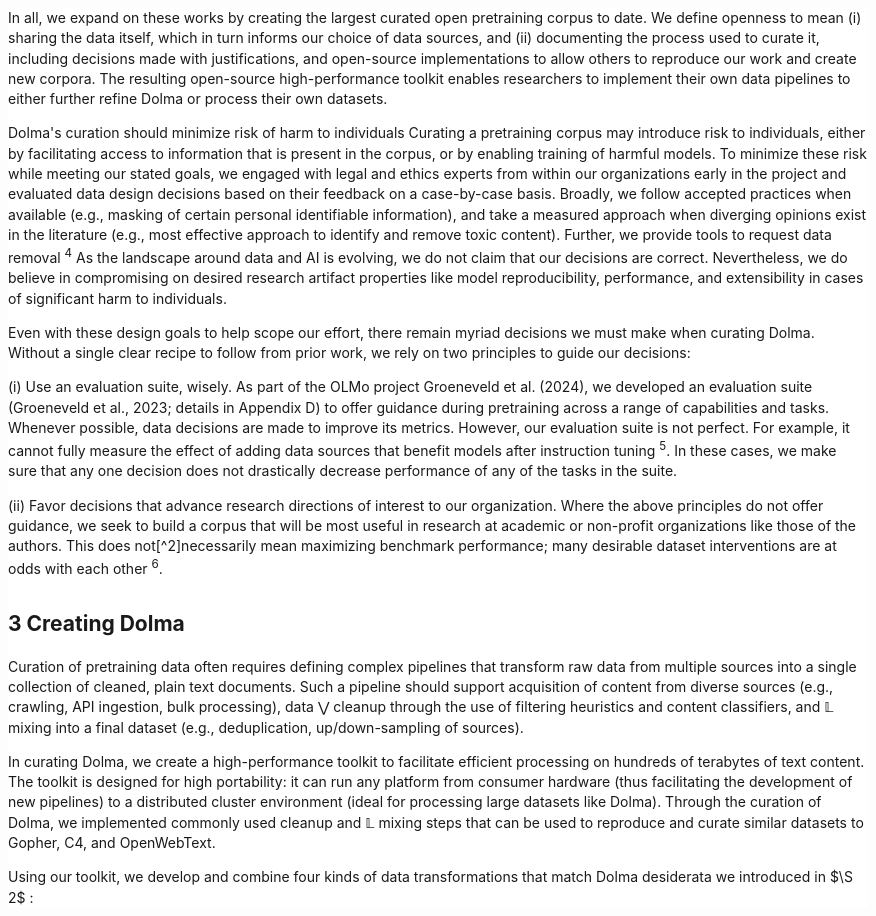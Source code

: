 In all, we expand on these works by creating the largest curated open pretraining corpus to date. We define openness to mean (i) sharing the data itself, which in turn informs our choice of data sources, and (ii) documenting the process used to curate it, including decisions made with justifications, and open-source implementations to allow others to reproduce our work and create new corpora. The resulting open-source high-performance toolkit enables researchers to implement their own data pipelines to either further refine Dolma or process their own datasets.

Dolma's curation should minimize risk of harm to individuals Curating a pretraining corpus may introduce risk to individuals, either by facilitating access to information that is present in the corpus, or by enabling training of harmful models. To minimize these risk while meeting our stated goals, we engaged with legal and ethics experts from within our organizations early in the project and evaluated data design decisions based on their feedback on a case-by-case basis. Broadly, we follow accepted practices when available (e.g., masking of certain personal identifiable information), and take a measured approach when diverging opinions exist in the literature (e.g., most effective approach to identify and remove toxic content). Further, we provide tools to request data removal ${ }^{4}$ As the landscape around data and $\mathrm{AI}$ is evolving, we do not claim that our decisions are correct. Nevertheless, we do believe in compromising on desired research artifact properties like model reproducibility, performance, and extensibility in cases of significant harm to individuals.

Even with these design goals to help scope our effort, there remain myriad decisions we must make when curating Dolma. Without a single clear recipe to follow from prior work, we rely on two principles to guide our decisions:

(i) Use an evaluation suite, wisely. As part of the OLMo project Groeneveld et al. (2024), we developed an evaluation suite (Groeneveld et al., 2023; details in Appendix D) to offer guidance during pretraining across a range of capabilities and tasks. Whenever possible, data decisions are made to improve its metrics. However, our evaluation suite is not perfect. For example, it cannot fully measure the effect of adding data sources that benefit models after instruction tuning ${ }^{5}$. In these cases, we make sure that any one decision does not drastically decrease performance of any of the tasks in the suite.

(ii) Favor decisions that advance research directions of interest to our organization. Where the above principles do not offer guidance, we seek to build a corpus that will be most useful in research at academic or non-profit organizations like those of the authors. This does not[^2]necessarily mean maximizing benchmark performance; many desirable dataset interventions are at odds with each other ${ }^{6}$.

## 3 Creating Dolma

Curation of pretraining data often requires defining complex pipelines that transform raw data from multiple sources into a single collection of cleaned, plain text documents. Such a pipeline should support acquisition of content from diverse sources (e.g., crawling, API ingestion, bulk processing), data $\bigvee$ cleanup through the use of filtering heuristics and content classifiers, and $\mathbb{L}$ mixing into a final dataset (e.g., deduplication, up/down-sampling of sources).

In curating Dolma, we create a high-performance toolkit to facilitate efficient processing on hundreds of terabytes of text content. The toolkit is designed for high portability: it can run any platform from consumer hardware (thus facilitating the development of new pipelines) to a distributed cluster environment (ideal for processing large datasets like Dolma). Through the curation of Dolma, we implemented commonly used cleanup and $\mathbb{L}$ mixing steps that can be used to reproduce and curate similar datasets to Gopher, C4, and OpenWebText.

Using our toolkit, we develop and combine four kinds of data transformations that match Dolma desiderata we introduced in $\S 2$ :
